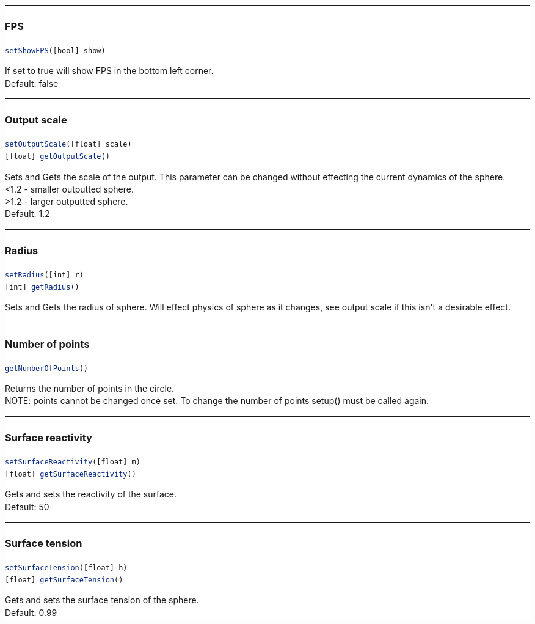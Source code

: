 ----

### FPS
```javascript
setShowFPS([bool] show)
```
If set to true will show FPS in the bottom left corner.<br/>
Default: false

----
### Output scale
```javascript
setOutputScale([float] scale)
[float] getOutputScale()
```
Sets and Gets the scale of the output. This parameter can be changed without effecting the current dynamics of the sphere.<br/>
&lt;1.2 - smaller outputted sphere.<br/>
&gt;1.2 - larger outputted sphere. <br/>
Default: 1.2

----
### Radius
```javascript
setRadius([int] r)
[int] getRadius()
```
Sets and Gets the radius of sphere. Will effect physics of sphere as it changes, see output scale if this isn't a desirable effect.

----
### Number of points
```javascript
getNumberOfPoints()
```
Returns the number of points in the circle.<br/>
NOTE: points cannot be changed once set. To change the number of points setup() must be called again.

----
### Surface reactivity
```javascript
setSurfaceReactivity([float] m)
[float] getSurfaceReactivity()
```
Gets and sets the reactivity of the surface.<br/>
Default: 50

----
### Surface tension
```javascript
setSurfaceTension([float] h)
[float] getSurfaceTension()
```
Gets and sets the surface tension of the sphere.<br/>
Default: 0.99
